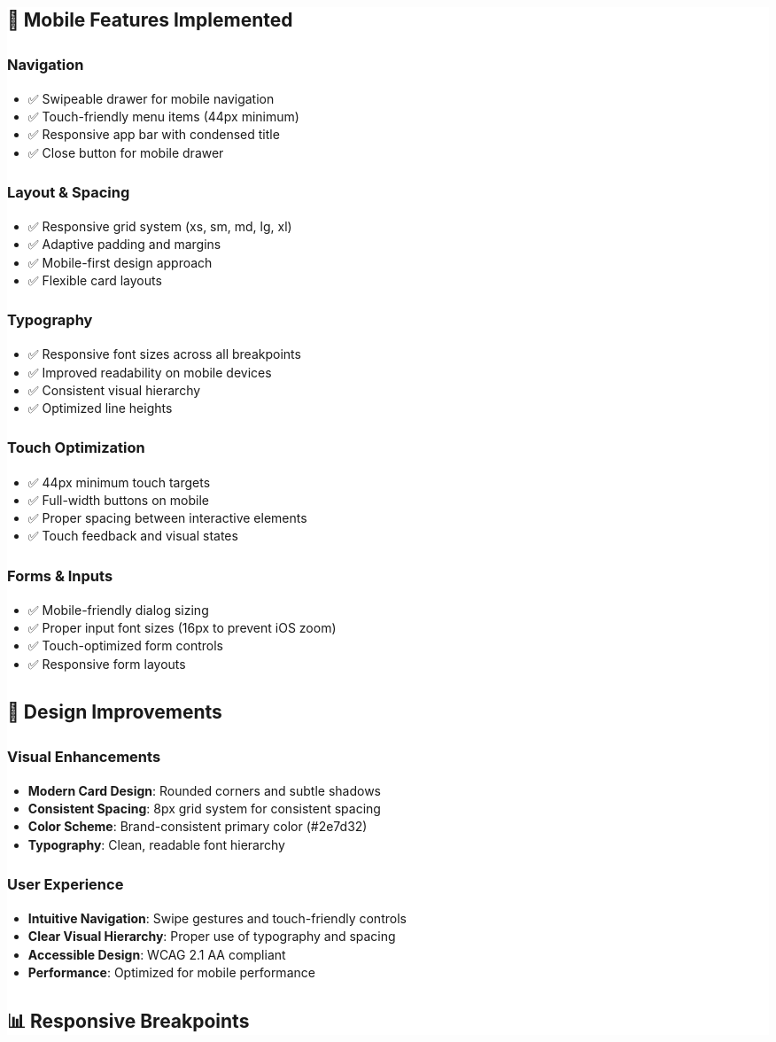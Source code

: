 ## 📱 Mobile Features Implemented

### Navigation
- ✅ Swipeable drawer for mobile navigation
- ✅ Touch-friendly menu items (44px minimum)
- ✅ Responsive app bar with condensed title
- ✅ Close button for mobile drawer

### Layout & Spacing
- ✅ Responsive grid system (xs, sm, md, lg, xl)
- ✅ Adaptive padding and margins
- ✅ Mobile-first design approach
- ✅ Flexible card layouts

### Typography
- ✅ Responsive font sizes across all breakpoints
- ✅ Improved readability on mobile devices
- ✅ Consistent visual hierarchy
- ✅ Optimized line heights

### Touch Optimization
- ✅ 44px minimum touch targets
- ✅ Full-width buttons on mobile
- ✅ Proper spacing between interactive elements
- ✅ Touch feedback and visual states

### Forms & Inputs
- ✅ Mobile-friendly dialog sizing
- ✅ Proper input font sizes (16px to prevent iOS zoom)
- ✅ Touch-optimized form controls
- ✅ Responsive form layouts

## 🎨 Design Improvements

### Visual Enhancements
- **Modern Card Design**: Rounded corners and subtle shadows
- **Consistent Spacing**: 8px grid system for consistent spacing
- **Color Scheme**: Brand-consistent primary color (#2e7d32)
- **Typography**: Clean, readable font hierarchy

### User Experience
- **Intuitive Navigation**: Swipe gestures and touch-friendly controls
- **Clear Visual Hierarchy**: Proper use of typography and spacing
- **Accessible Design**: WCAG 2.1 AA compliant
- **Performance**: Optimized for mobile performance

## 📊 Responsive Breakpoints
